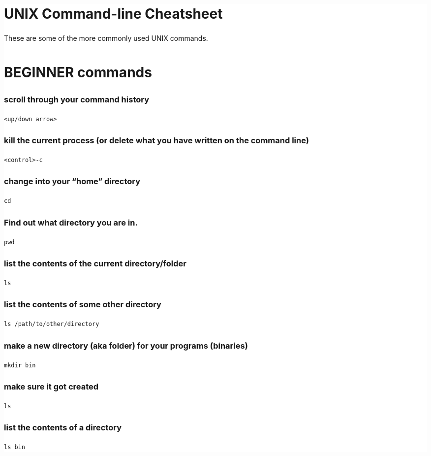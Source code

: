
# UNIX Command-line Cheatsheet

These are some of the more commonly used UNIX commands.

# BEGINNER commands

### scroll through your command history
```
<up/down arrow>
```

### kill the current process (or delete what you have written on the command line)
```
<control>-c
```

### change into your “home” directory
```
cd
```

### Find out what directory you are in.
```
pwd
```

### list the contents of the current directory/folder
```
ls
```

### list the contents of some other directory
```
ls /path/to/other/directory
```

### make a new directory (aka folder) for your programs (binaries)
```
mkdir bin
```

### make sure it got created
```
ls
```

### list the contents of a directory 
```
ls bin
```
